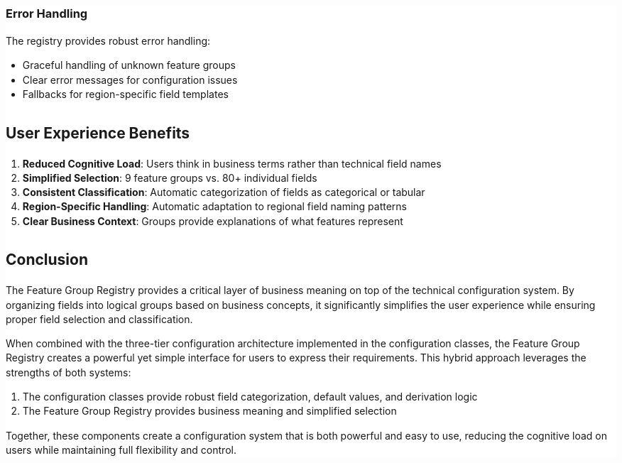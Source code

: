 ### Error Handling

The registry provides robust error handling:
- Graceful handling of unknown feature groups
- Clear error messages for configuration issues
- Fallbacks for region-specific field templates

## User Experience Benefits

1. **Reduced Cognitive Load**: Users think in business terms rather than technical field names
2. **Simplified Selection**: 9 feature groups vs. 80+ individual fields
3. **Consistent Classification**: Automatic categorization of fields as categorical or tabular
4. **Region-Specific Handling**: Automatic adaptation to regional field naming patterns
5. **Clear Business Context**: Groups provide explanations of what features represent

## Conclusion

The Feature Group Registry provides a critical layer of business meaning on top of the technical configuration system. By organizing fields into logical groups based on business concepts, it significantly simplifies the user experience while ensuring proper field selection and classification.

When combined with the three-tier configuration architecture implemented in the configuration classes, the Feature Group Registry creates a powerful yet simple interface for users to express their requirements. This hybrid approach leverages the strengths of both systems:

1. The configuration classes provide robust field categorization, default values, and derivation logic
2. The Feature Group Registry provides business meaning and simplified selection

Together, these components create a configuration system that is both powerful and easy to use, reducing the cognitive load on users while maintaining full flexibility and control.
